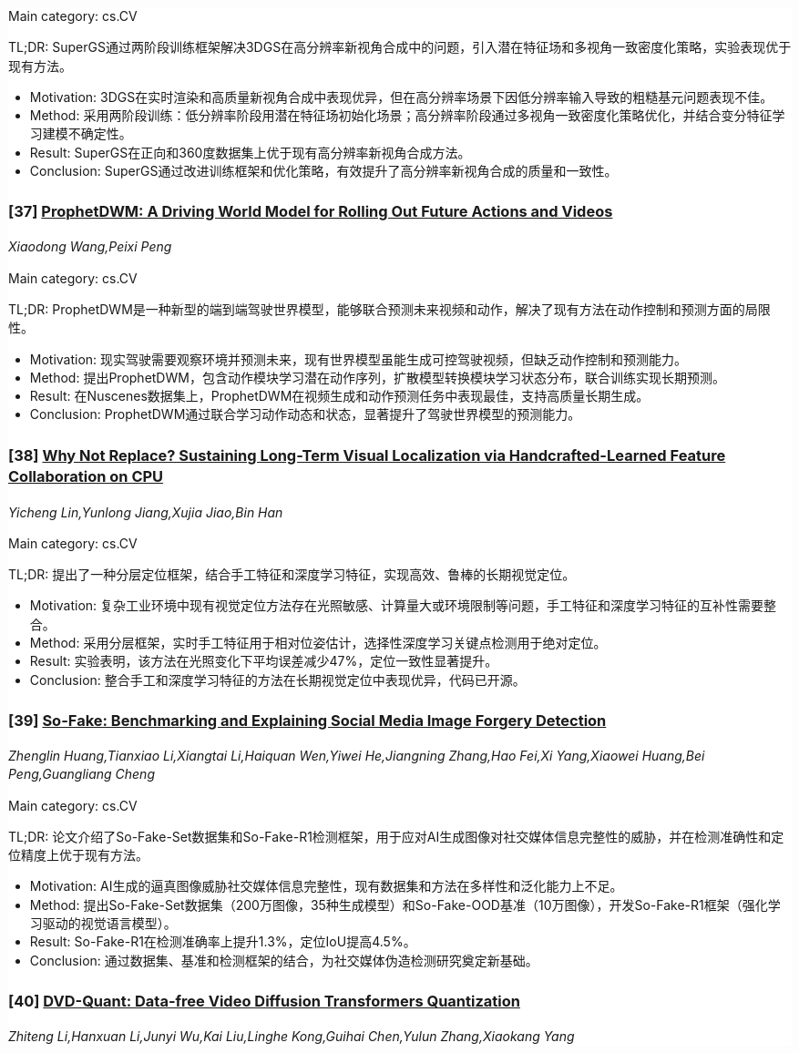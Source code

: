 Main category: cs.CV

TL;DR: SuperGS通过两阶段训练框架解决3DGS在高分辨率新视角合成中的问题，引入潜在特征场和多视角一致密度化策略，实验表现优于现有方法。

- Motivation: 3DGS在实时渲染和高质量新视角合成中表现优异，但在高分辨率场景下因低分辨率输入导致的粗糙基元问题表现不佳。
- Method: 采用两阶段训练：低分辨率阶段用潜在特征场初始化场景；高分辨率阶段通过多视角一致密度化策略优化，并结合变分特征学习建模不确定性。
- Result: SuperGS在正向和360度数据集上优于现有高分辨率新视角合成方法。
- Conclusion: SuperGS通过改进训练框架和优化策略，有效提升了高分辨率新视角合成的质量和一致性。


### [37] [ProphetDWM: A Driving World Model for Rolling Out Future Actions and Videos](https://arxiv.org/abs/2505.18650)
*Xiaodong Wang,Peixi Peng*

Main category: cs.CV

TL;DR: ProphetDWM是一种新型的端到端驾驶世界模型，能够联合预测未来视频和动作，解决了现有方法在动作控制和预测方面的局限性。

- Motivation: 现实驾驶需要观察环境并预测未来，现有世界模型虽能生成可控驾驶视频，但缺乏动作控制和预测能力。
- Method: 提出ProphetDWM，包含动作模块学习潜在动作序列，扩散模型转换模块学习状态分布，联合训练实现长期预测。
- Result: 在Nuscenes数据集上，ProphetDWM在视频生成和动作预测任务中表现最佳，支持高质量长期生成。
- Conclusion: ProphetDWM通过联合学习动作动态和状态，显著提升了驾驶世界模型的预测能力。


### [38] [Why Not Replace? Sustaining Long-Term Visual Localization via Handcrafted-Learned Feature Collaboration on CPU](https://arxiv.org/abs/2505.18652)
*Yicheng Lin,Yunlong Jiang,Xujia Jiao,Bin Han*

Main category: cs.CV

TL;DR: 提出了一种分层定位框架，结合手工特征和深度学习特征，实现高效、鲁棒的长期视觉定位。

- Motivation: 复杂工业环境中现有视觉定位方法存在光照敏感、计算量大或环境限制等问题，手工特征和深度学习特征的互补性需要整合。
- Method: 采用分层框架，实时手工特征用于相对位姿估计，选择性深度学习关键点检测用于绝对定位。
- Result: 实验表明，该方法在光照变化下平均误差减少47%，定位一致性显著提升。
- Conclusion: 整合手工和深度学习特征的方法在长期视觉定位中表现优异，代码已开源。


### [39] [So-Fake: Benchmarking and Explaining Social Media Image Forgery Detection](https://arxiv.org/abs/2505.18660)
*Zhenglin Huang,Tianxiao Li,Xiangtai Li,Haiquan Wen,Yiwei He,Jiangning Zhang,Hao Fei,Xi Yang,Xiaowei Huang,Bei Peng,Guangliang Cheng*

Main category: cs.CV

TL;DR: 论文介绍了So-Fake-Set数据集和So-Fake-R1检测框架，用于应对AI生成图像对社交媒体信息完整性的威胁，并在检测准确性和定位精度上优于现有方法。

- Motivation: AI生成的逼真图像威胁社交媒体信息完整性，现有数据集和方法在多样性和泛化能力上不足。
- Method: 提出So-Fake-Set数据集（200万图像，35种生成模型）和So-Fake-OOD基准（10万图像），开发So-Fake-R1框架（强化学习驱动的视觉语言模型）。
- Result: So-Fake-R1在检测准确率上提升1.3%，定位IoU提高4.5%。
- Conclusion: 通过数据集、基准和检测框架的结合，为社交媒体伪造检测研究奠定新基础。


### [40] [DVD-Quant: Data-free Video Diffusion Transformers Quantization](https://arxiv.org/abs/2505.18663)
*Zhiteng Li,Hanxuan Li,Junyi Wu,Kai Liu,Linghe Kong,Guihai Chen,Yulun Zhang,Xiaokang Yang*

